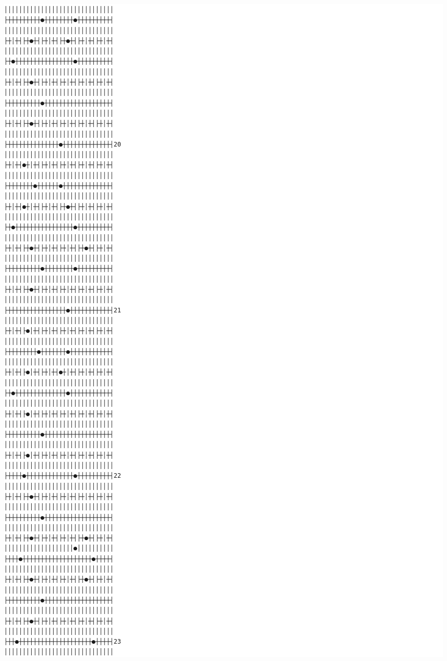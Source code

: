 ```
││││││││││││││││││││││││││││││
├┼┼┼┼┼┼┼┼┼●┼┼┼┼┼┼┼┼●┼┼┼┼┼┼┼┼┼┤
││││││││││││││││││││││││││││││
├┼│┼┤├┼●┼┤├┼│┼┤├┼●┼┤├┼│┼┤├┼│┼┤
││││││││││││││││││││││││││││││
├┼●┼┼┼┼┼┼┼┼┼┼┼┼┼┼┼┼●┼┼┼┼┼┼┼┼┼┤
││││││││││││││││││││││││││││││
├┼│┼┤├┼●┼┤├┼│┼┤├┼│┼┤├┼│┼┤├┼│┼┤
││││││││││││││││││││││││││││││
├┼┼┼┼┼┼┼┼┼●┼┼┼┼┼┼┼┼┼┼┼┼┼┼┼┼┼┼┤
││││││││││││││││││││││││││││││
├┼│┼┤├┼●┼┤├┼│┼┤├┼│┼┤├┼│┼┤├┼│┼┤
││││││││││││││││││││││││││││││
├┼┼┼┼┼┼┼┼┼┼┼┼┼┼●┼┼┼┼┼┼┼┼┼┼┼┼┼┤20
││││││││││││││││││││││││││││││
├┼│┼┤●┼│┼┤├┼│┼┤├┼│┼┤├┼│┼┤├┼│┼┤
││││││││││││││││││││││││││││││
├┼┼┼┼┼┼┼●┼┼┼┼┼┼●┼┼┼┼┼┼┼┼┼┼┼┼┼┤
││││││││││││││││││││││││││││││
├┼│┼┤●┼│┼┤├┼│┼┤├┼●┼┤├┼│┼┤├┼│┼┤
││││││││││││││││││││││││││││││
├┼●┼┼┼┼┼┼┼┼┼┼┼┼┼┼┼┼●┼┼┼┼┼┼┼┼┼┤
││││││││││││││││││││││││││││││
├┼│┼┤├┼●┼┤├┼│┼┤├┼│┼┤├┼●┼┤├┼│┼┤
││││││││││││││││││││││││││││││
├┼┼┼┼┼┼┼┼┼●┼┼┼┼┼┼┼┼●┼┼┼┼┼┼┼┼┼┤
││││││││││││││││││││││││││││││
├┼│┼┤├┼●┼┤├┼│┼┤├┼│┼┤├┼│┼┤├┼│┼┤
││││││││││││││││││││││││││││││
├┼┼┼┼┼┼┼┼┼┼┼┼┼┼┼┼●┼┼┼┼┼┼┼┼┼┼┼┤21
││││││││││││││││││││││││││││││
├┼│┼┤├●│┼┤├┼│┼┤├┼│┼┤├┼│┼┤├┼│┼┤
││││││││││││││││││││││││││││││
├┼┼┼┼┼┼┼┼●┼┼┼┼┼┼┼●┼┼┼┼┼┼┼┼┼┼┼┤
││││││││││││││││││││││││││││││
├┼│┼┤├●│┼┤├┼│┼┤●┼│┼┤├┼│┼┤├┼│┼┤
││││││││││││││││││││││││││││││
├┼●┼┼┼┼┼┼┼┼┼┼┼┼┼┼●┼┼┼┼┼┼┼┼┼┼┼┤
││││││││││││││││││││││││││││││
├┼│┼┤├●│┼┤├┼│┼┤├┼│┼┤├┼│┼┤├┼│┼┤
││││││││││││││││││││││││││││││
├┼┼┼┼┼┼┼┼┼●┼┼┼┼┼┼┼┼┼┼┼┼┼┼┼┼┼┼┤
││││││││││││││││││││││││││││││
├┼│┼┤├●│┼┤├┼│┼┤├┼│┼┤├┼│┼┤├┼│┼┤
││││││││││││││││││││││││││││││
├┼┼┼┼●┼┼┼┼┼┼┼┼┼┼┼┼┼●┼┼┼┼┼┼┼┼┼┤22
││││││││││││││││││││││││││││││
├┼│┼┤├┼●┼┤├┼│┼┤├┼│┼┤├┼│┼┤├┼│┼┤
││││││││││││││││││││││││││││││
├┼┼┼┼┼┼┼┼┼●┼┼┼┼┼┼┼┼┼┼┼┼┼┼┼┼┼┼┤
││││││││││││││││││││││││││││││
├┼│┼┤├┼●┼┤├┼│┼┤├┼│┼┤├┼●┼┤├┼│┼┤
│││││││││││││││││││●││││││││││
├┼┼┼●┼┼┼┼┼┼┼┼┼┼┼┼┼┼┼┼┼┼┼●┼┼┼┼┤
││││││││││││││││││││││││││││││
├┼│┼┤├┼●┼┤├┼│┼┤├┼│┼┤├┼●┼┤├┼│┼┤
││││││││││││││││││││││││││││││
├┼┼┼┼┼┼┼┼┼●┼┼┼┼┼┼┼┼┼┼┼┼┼┼┼┼┼┼┤
││││││││││││││││││││││││││││││
├┼│┼┤├┼●┼┤├┼│┼┤├┼│┼┤├┼│┼┤├┼│┼┤
││││││││││││││││││││││││││││││
├┼┼●┼┼┼┼┼┼┼┼┼┼┼┼┼┼┼┼┼┼┼┼●┼┼┼┼┤23
││││││││││││││││││││││││││││││
```